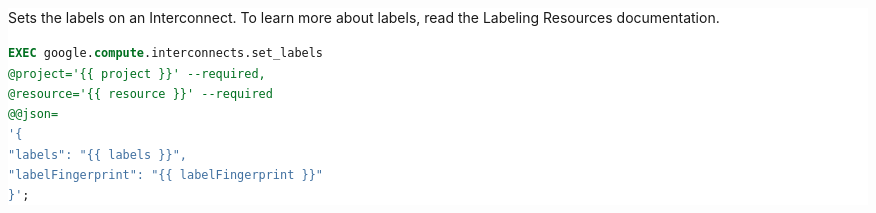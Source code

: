 Sets the labels on an Interconnect. To learn more about labels, read the Labeling Resources documentation.

```sql
EXEC google.compute.interconnects.set_labels 
@project='{{ project }}' --required, 
@resource='{{ resource }}' --required 
@@json=
'{
"labels": "{{ labels }}", 
"labelFingerprint": "{{ labelFingerprint }}"
}';
```
</TabItem>
</Tabs>
